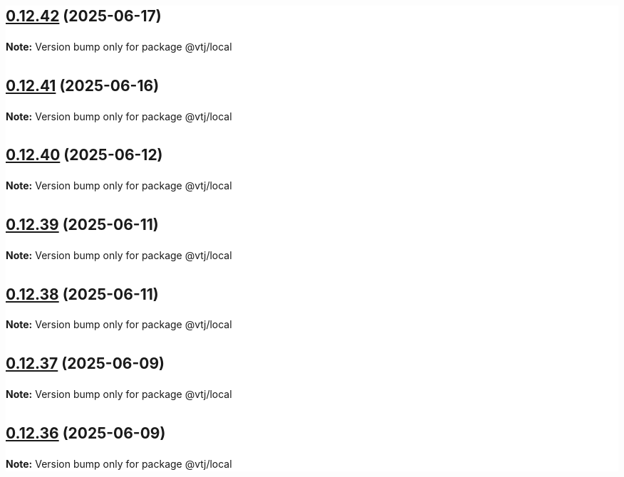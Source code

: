 



## [0.12.42](https://gitee.com/newgateway/vtj/compare/@vtj/local@0.12.41...@vtj/local@0.12.42) (2025-06-17)

**Note:** Version bump only for package @vtj/local





## [0.12.41](https://gitee.com/newgateway/vtj/compare/@vtj/local@0.12.40...@vtj/local@0.12.41) (2025-06-16)

**Note:** Version bump only for package @vtj/local





## [0.12.40](https://gitee.com/newgateway/vtj/compare/@vtj/local@0.12.39...@vtj/local@0.12.40) (2025-06-12)

**Note:** Version bump only for package @vtj/local





## [0.12.39](https://gitee.com/newgateway/vtj/compare/@vtj/local@0.12.38...@vtj/local@0.12.39) (2025-06-11)

**Note:** Version bump only for package @vtj/local





## [0.12.38](https://gitee.com/newgateway/vtj/compare/@vtj/local@0.12.37...@vtj/local@0.12.38) (2025-06-11)

**Note:** Version bump only for package @vtj/local





## [0.12.37](https://gitee.com/newgateway/vtj/compare/@vtj/local@0.12.36...@vtj/local@0.12.37) (2025-06-09)

**Note:** Version bump only for package @vtj/local





## [0.12.36](https://gitee.com/newgateway/vtj/compare/@vtj/local@0.12.35...@vtj/local@0.12.36) (2025-06-09)

**Note:** Version bump only for package @vtj/local
